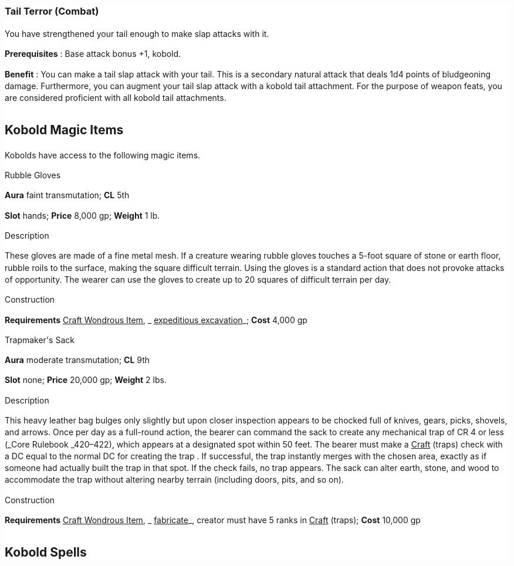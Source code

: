 ### Tail Terror (Combat)

You have strengthened your tail enough to make slap attacks with it.

**Prerequisites** : Base attack bonus +1, kobold.

**Benefit** : You can make a tail slap attack with your tail. This is a secondary natural attack that deals 1d4 points of bludgeoning damage. Furthermore, you can augment your tail slap attack with a kobold tail attachment. For the purpose of weapon feats, you are considered proficient with all kobold tail attachments.

## Kobold Magic Items

Kobolds have access to the following magic items.

Rubble Gloves

**Aura** faint transmutation; **CL** 5th

**Slot** hands; **Price** 8,000 gp; **Weight** 1 lb.

Description

These gloves are made of a fine metal mesh. If a creature wearing rubble gloves touches a 5-foot square of stone or earth floor, rubble roils to the surface, making the square difficult terrain. Using the gloves is a standard action that does not provoke attacks of opportunity. The wearer can use the gloves to create up to 20 squares of difficult terrain per day.

Construction

**Requirements** [Craft Wondrous Item](feats#_craft-wondrous-item), _ [expeditious excavation](advanced/spell_dir/expeditiousExcavation#_expeditious-excavation)_; **Cost** 4,000 gp

Trapmaker's Sack

**Aura** moderate transmutation; **CL** 9th

**Slot** none; **Price** 20,000 gp; **Weight** 2 lbs.

Description

This heavy leather bag bulges only slightly but upon closer inspection appears to be chocked full of knives, gears, picks, shovels, and arrows. Once per day as a full-round action, the bearer can command the sack to create any mechanical trap of CR 4 or less (_Core Rulebook _420–422), which appears at a designated spot within 50 feet. The bearer must make a [Craft](skills/craft#_craft) (traps) check with a DC equal to the normal DC for creating the trap . If successful, the trap instantly merges with the chosen area, exactly as if someone had actually built the trap in that spot. If the check fails, no trap appears. The sack can alter earth, stone, and wood to accommodate the trap without altering nearby terrain (including doors, pits, and so on).

Construction

**Requirements** [Craft Wondrous Item](feats#_craft-wondrous-item), _ [fabricate](spell_dir/fabricate#_fabricate)_, creator must have 5 ranks in [Craft](skills/craft#_craft) (traps); **Cost** 10,000 gp

## Kobold Spells
